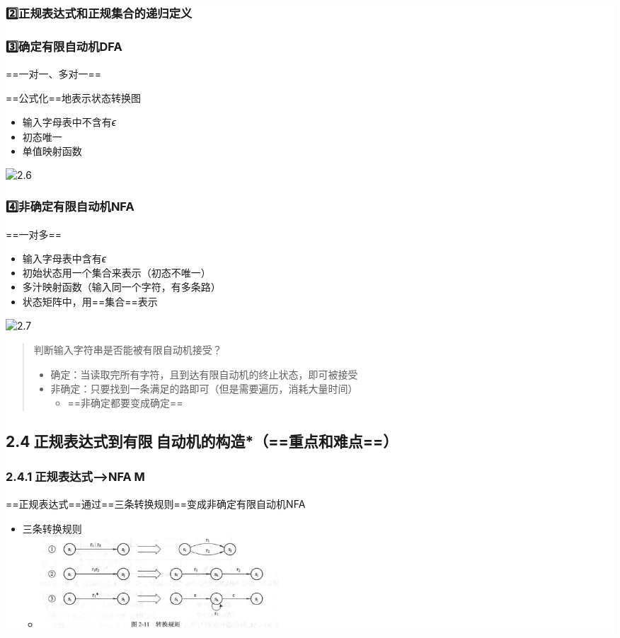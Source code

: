 
### 2️⃣正规表达式和正规集合的递归定义



### 3️⃣确定有限自动机DFA

==一对一、多对一==

==公式化==地表示状态转换图

- 输入字母表中不含有$\epsilon$
- 初态唯一
- 单值映射函数

![2.6](/Users/yeezy/yeezyshappybook/docs/notes/大三上/编译原理-田灿/pic/2.6.png)

### 4️⃣非确定有限自动机NFA

==一对多==

- 输入字母表中含有$\epsilon$
- 初始状态用一个集合来表示（初态不唯一）
- 多汁映射函数（输入同一个字符，有多条路）
- 状态矩阵中，用==集合==表示

![2.7](/Users/yeezy/yeezyshappybook/docs/notes/大三上/编译原理-田灿/pic/2.7.png)

> 判断输入字符串是否能被有限自动机接受？
>
> - 确定：当读取完所有字符，且到达有限自动机的终止状态，即可被接受
> - 非确定：只要找到一条满足的路即可（但是需要遍历，消耗大量时间）
>   - ==非确定都要变成确定==

## 2.4 正规表达式到有限 自动机的构造*（==重点和难点==） 

### 2.4.1 正规表达式-->NFA M

==正规表达式==通过==三条转换规则==变成非确定有限自动机NFA

- 三条转换规则
  - <img src="pic/2.4.png" alt="2.4" style="zoom:33%;" />
